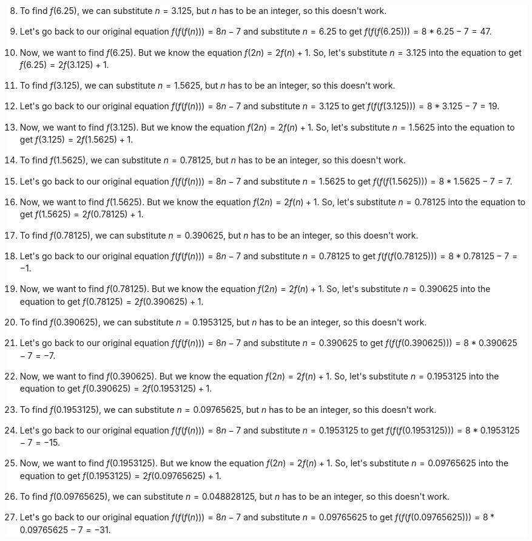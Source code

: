 8. To find $f(6.25)$, we can substitute $n = 3.125$, but $n$ has to be an integer, so this doesn't work. 

9. Let's go back to our original equation $f(f(f(n)))=8n-7$ and substitute $n = 6.25$ to get $f(f(f(6.25)))=8*6.25-7 = 47$.

10. Now, we want to find $f(6.25)$. But we know the equation $f(2n)=2f(n)+1$. So, let's substitute $n = 3.125$ into the equation to get $f(6.25)=2f(3.125)+1$.

11. To find $f(3.125)$, we can substitute $n = 1.5625$, but $n$ has to be an integer, so this doesn't work. 

12. Let's go back to our original equation $f(f(f(n)))=8n-7$ and substitute $n = 3.125$ to get $f(f(f(3.125)))=8*3.125-7 = 19$.

13. Now, we want to find $f(3.125)$. But we know the equation $f(2n)=2f(n)+1$. So, let's substitute $n = 1.5625$ into the equation to get $f(3.125)=2f(1.5625)+1$.

14. To find $f(1.5625)$, we can substitute $n = 0.78125$, but $n$ has to be an integer, so this doesn't work. 

15. Let's go back to our original equation $f(f(f(n)))=8n-7$ and substitute $n = 1.5625$ to get $f(f(f(1.5625)))=8*1.5625-7 = 7$.

16. Now, we want to find $f(1.5625)$. But we know the equation $f(2n)=2f(n)+1$. So, let's substitute $n = 0.78125$ into the equation to get $f(1.5625)=2f(0.78125)+1$.

17. To find $f(0.78125)$, we can substitute $n = 0.390625$, but $n$ has to be an integer, so this doesn't work. 

18. Let's go back to our original equation $f(f(f(n)))=8n-7$ and substitute $n = 0.78125$ to get $f(f(f(0.78125)))=8*0.78125-7 = -1$.

19. Now, we want to find $f(0.78125)$. But we know the equation $f(2n)=2f(n)+1$. So, let's substitute $n = 0.390625$ into the equation to get $f(0.78125)=2f(0.390625)+1$.

20. To find $f(0.390625)$, we can substitute $n = 0.1953125$, but $n$ has to be an integer, so this doesn't work. 

21. Let's go back to our original equation $f(f(f(n)))=8n-7$ and substitute $n = 0.390625$ to get $f(f(f(0.390625)))=8*0.390625-7 = -7$.

22. Now, we want to find $f(0.390625)$. But we know the equation $f(2n)=2f(n)+1$. So, let's substitute $n = 0.1953125$ into the equation to get $f(0.390625)=2f(0.1953125)+1$.

23. To find $f(0.1953125)$, we can substitute $n = 0.09765625$, but $n$ has to be an integer, so this doesn't work. 

24. Let's go back to our original equation $f(f(f(n)))=8n-7$ and substitute $n = 0.1953125$ to get $f(f(f(0.1953125)))=8*0.1953125-7 = -15$.

25. Now, we want to find $f(0.1953125)$. But we know the equation $f(2n)=2f(n)+1$. So, let's substitute $n = 0.09765625$ into the equation to get $f(0.1953125)=2f(0.09765625)+1$.

26. To find $f(0.09765625)$, we can substitute $n = 0.048828125$, but $n$ has to be an integer, so this doesn't work. 

27. Let's go back to our original equation $f(f(f(n)))=8n-7$ and substitute $n = 0.09765625$ to get $f(f(f(0.09765625)))=8*0.09765625-7 = -31$.
